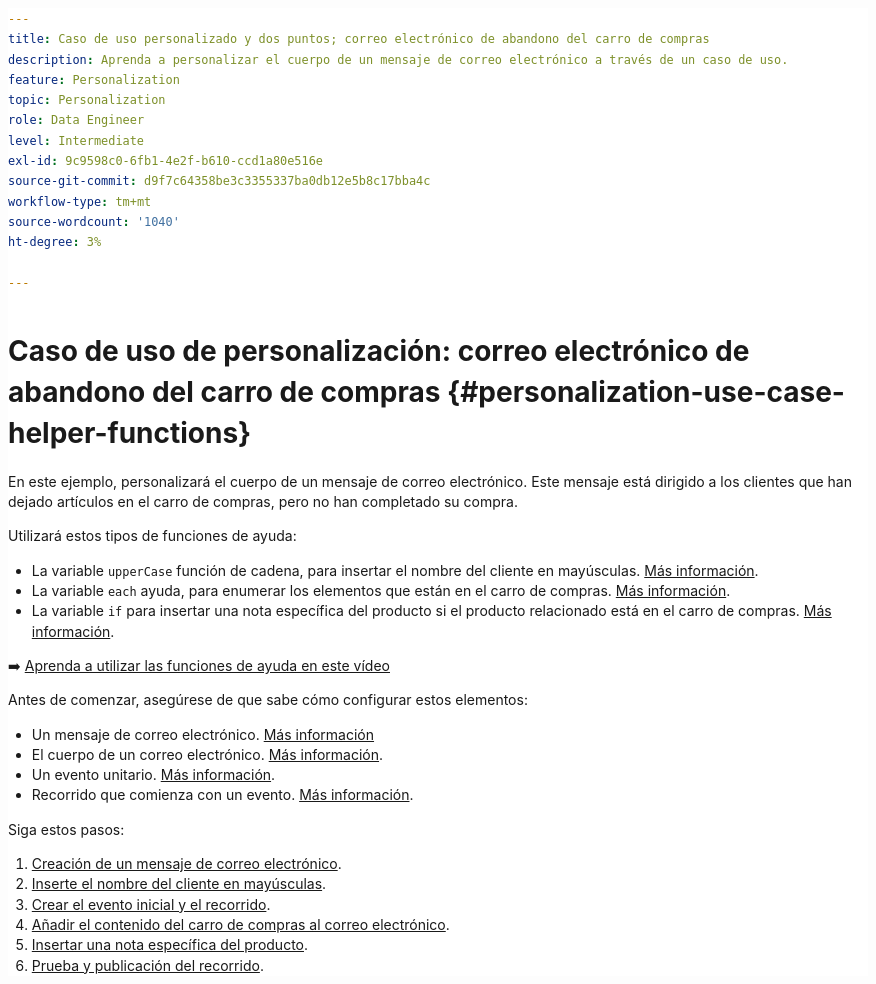```yaml
---
title: Caso de uso personalizado y dos puntos; correo electrónico de abandono del carro de compras
description: Aprenda a personalizar el cuerpo de un mensaje de correo electrónico a través de un caso de uso.
feature: Personalization
topic: Personalization
role: Data Engineer
level: Intermediate
exl-id: 9c9598c0-6fb1-4e2f-b610-ccd1a80e516e
source-git-commit: d9f7c64358be3c3355337ba0db12e5b8c17bba4c
workflow-type: tm+mt
source-wordcount: '1040'
ht-degree: 3%

---
```


# Caso de uso de personalización: correo electrónico de abandono del carro de compras {#personalization-use-case-helper-functions}

En este ejemplo, personalizará el cuerpo de un mensaje de correo electrónico. Este mensaje está dirigido a los clientes que han dejado artículos en el carro de compras, pero no han completado su compra.

Utilizará estos tipos de funciones de ayuda:

* La variable `upperCase` función de cadena, para insertar el nombre del cliente en mayúsculas. [Más información](functions/string.md#upper).
* La variable `each` ayuda, para enumerar los elementos que están en el carro de compras. [Más información](functions/helpers.md#each).
* La variable `if` para insertar una nota específica del producto si el producto relacionado está en el carro de compras. [Más información](functions/helpers.md#if-function).



➡️ [Aprenda a utilizar las funciones de ayuda en este vídeo](#video)

Antes de comenzar, asegúrese de que sabe cómo configurar estos elementos:
* Un mensaje de correo electrónico. [Más información](../messages/create-message.md)
* El cuerpo de un correo electrónico. [Más información](../messages/create-email-content.md).
* Un evento unitario. [Más información](../event/about-events.md).
* Recorrido que comienza con un evento. [Más información](../building-journeys/using-the-journey-designer.md).

Siga estos pasos:
1. [Creación de un mensaje de correo electrónico](#configure-email).
1. [Inserte el nombre del cliente en mayúsculas](#uppercase-function).
1. [Crear el evento inicial y el recorrido](#create-context).
1. [Añadir el contenido del carro de compras al correo electrónico](#each-helper).
1. [Insertar una nota específica del producto](#if-helper).
1. [Prueba y publicación del recorrido](#test-and-publish).
